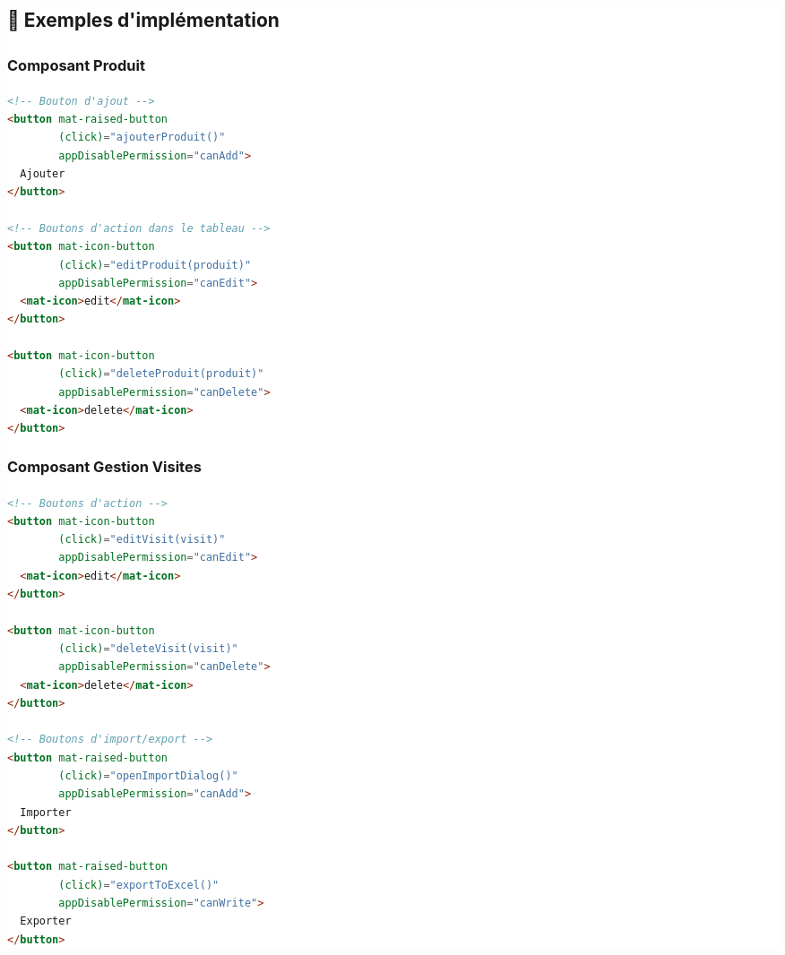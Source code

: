 ## 📝 Exemples d'implémentation

### **Composant Produit**
```html
<!-- Bouton d'ajout -->
<button mat-raised-button 
        (click)="ajouterProduit()"
        appDisablePermission="canAdd">
  Ajouter
</button>

<!-- Boutons d'action dans le tableau -->
<button mat-icon-button 
        (click)="editProduit(produit)"
        appDisablePermission="canEdit">
  <mat-icon>edit</mat-icon>
</button>

<button mat-icon-button 
        (click)="deleteProduit(produit)"
        appDisablePermission="canDelete">
  <mat-icon>delete</mat-icon>
</button>
```

### **Composant Gestion Visites**
```html
<!-- Boutons d'action -->
<button mat-icon-button 
        (click)="editVisit(visit)"
        appDisablePermission="canEdit">
  <mat-icon>edit</mat-icon>
</button>

<button mat-icon-button 
        (click)="deleteVisit(visit)"
        appDisablePermission="canDelete">
  <mat-icon>delete</mat-icon>
</button>

<!-- Boutons d'import/export -->
<button mat-raised-button 
        (click)="openImportDialog()"
        appDisablePermission="canAdd">
  Importer
</button>

<button mat-raised-button 
        (click)="exportToExcel()"
        appDisablePermission="canWrite">
  Exporter
</button>
```
